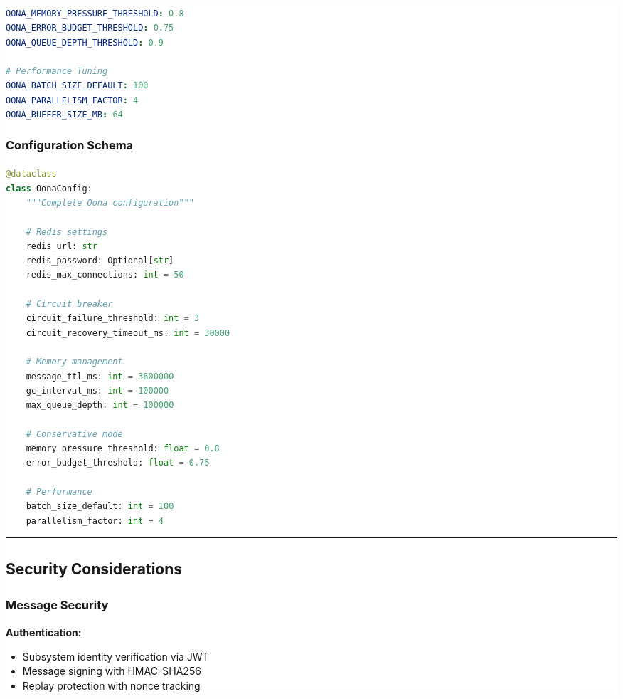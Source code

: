```yaml
OONA_MEMORY_PRESSURE_THRESHOLD: 0.8
OONA_ERROR_BUDGET_THRESHOLD: 0.75
OONA_QUEUE_DEPTH_THRESHOLD: 0.9

# Performance Tuning
OONA_BATCH_SIZE_DEFAULT: 100
OONA_PARALLELISM_FACTOR: 4
OONA_BUFFER_SIZE_MB: 64
```

### Configuration Schema

```python
@dataclass
class OonaConfig:
    """Complete Oona configuration"""

    # Redis settings
    redis_url: str
    redis_password: Optional[str]
    redis_max_connections: int = 50

    # Circuit breaker
    circuit_failure_threshold: int = 3
    circuit_recovery_timeout_ms: int = 30000

    # Memory management
    message_ttl_ms: int = 3600000
    gc_interval_ms: int = 100000
    max_queue_depth: int = 100000

    # Conservative mode
    memory_pressure_threshold: float = 0.8
    error_budget_threshold: float = 0.75

    # Performance
    batch_size_default: int = 100
    parallelism_factor: int = 4
```

---

## Security Considerations

### Message Security

**Authentication:**
- Subsystem identity verification via JWT
- Message signing with HMAC-SHA256
- Replay protection with nonce tracking
